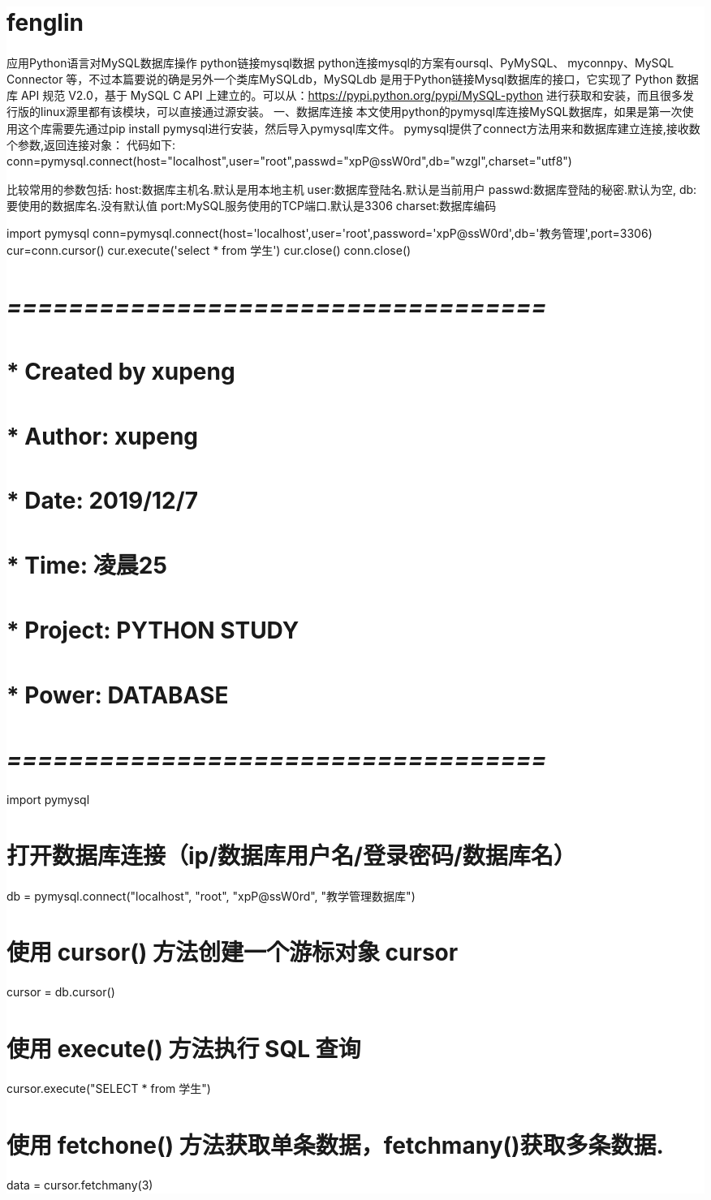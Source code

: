 # fenglin
应用Python语言对MySQL数据库操作
python链接mysql数据
python连接mysql的方案有oursql、PyMySQL、 myconnpy、MySQL Connector 等，不过本篇要说的确是另外一个类库MySQLdb，MySQLdb 是用于Python链接Mysql数据库的接口，它实现了 Python 数据库 API 规范 V2.0，基于 MySQL C API 上建立的。可以从：https://pypi.python.org/pypi/MySQL-python 进行获取和安装，而且很多发行版的linux源里都有该模块，可以直接通过源安装。
一、数据库连接
本文使用python的pymysql库连接MySQL数据库，如果是第一次使用这个库需要先通过pip install pymysql进行安装，然后导入pymysql库文件。
pymysql提供了connect方法用来和数据库建立连接,接收数个参数,返回连接对象：
代码如下:
conn=pymysql.connect(host="localhost",user="root",passwd="xpP@ssW0rd",db="wzgl",charset="utf8")

比较常用的参数包括:
host:数据库主机名.默认是用本地主机
user:数据库登陆名.默认是当前用户
passwd:数据库登陆的秘密.默认为空,
db:要使用的数据库名.没有默认值
port:MySQL服务使用的TCP端口.默认是3306
charset:数据库编码

import pymysql
conn=pymysql.connect(host='localhost',user='root',password='xpP@ssW0rd',db='教务管理',port=3306)
cur=conn.cursor()
cur.execute('select * from 学生')
cur.close()
conn.close()

# *===================================*
# * Created by xupeng
# * Author: xupeng 
# * Date: 2019/12/7
# * Time: 凌晨25
# * Project: PYTHON STUDY
# * Power: DATABASE
# *===================================*
import pymysql
# 打开数据库连接（ip/数据库用户名/登录密码/数据库名）
db = pymysql.connect("localhost", "root", "xpP@ssW0rd", "教学管理数据库")
# 使用 cursor() 方法创建一个游标对象 cursor
cursor = db.cursor()
# 使用 execute() 方法执行 SQL 查询
cursor.execute("SELECT * from 学生")
# 使用 fetchone() 方法获取单条数据，fetchmany()获取多条数据.
data = cursor.fetchmany(3)